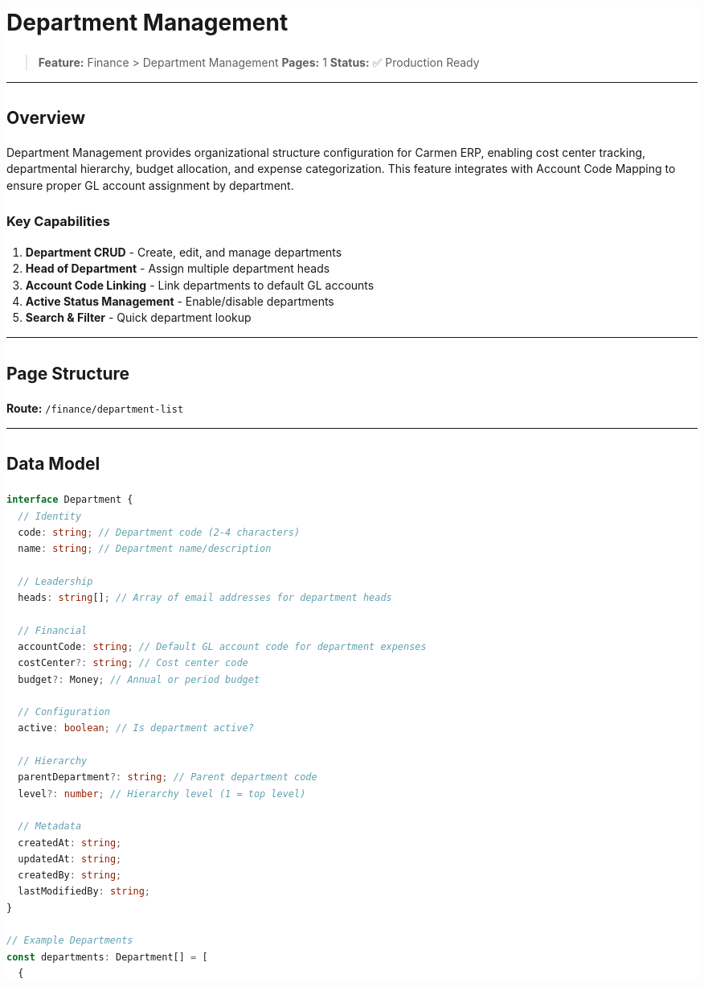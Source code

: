# Department Management

> **Feature:** Finance > Department Management
> **Pages:** 1
> **Status:** ✅ Production Ready

---

## Overview

Department Management provides organizational structure configuration for Carmen ERP, enabling cost center tracking, departmental hierarchy, budget allocation, and expense categorization. This feature integrates with Account Code Mapping to ensure proper GL account assignment by department.

### Key Capabilities

1. **Department CRUD** - Create, edit, and manage departments
2. **Head of Department** - Assign multiple department heads
3. **Account Code Linking** - Link departments to default GL accounts
4. **Active Status Management** - Enable/disable departments
5. **Search & Filter** - Quick department lookup

---

## Page Structure

**Route:** `/finance/department-list`

---

## Data Model

```typescript
interface Department {
  // Identity
  code: string; // Department code (2-4 characters)
  name: string; // Department name/description

  // Leadership
  heads: string[]; // Array of email addresses for department heads

  // Financial
  accountCode: string; // Default GL account code for department expenses
  costCenter?: string; // Cost center code
  budget?: Money; // Annual or period budget

  // Configuration
  active: boolean; // Is department active?

  // Hierarchy
  parentDepartment?: string; // Parent department code
  level?: number; // Hierarchy level (1 = top level)

  // Metadata
  createdAt: string;
  updatedAt: string;
  createdBy: string;
  lastModifiedBy: string;
}

// Example Departments
const departments: Department[] = [
  {
```